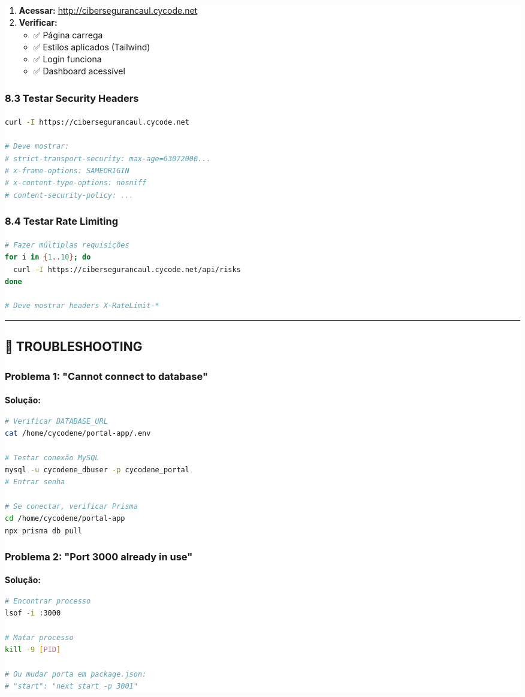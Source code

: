 1. **Acessar:** http://cibersegurancaul.cycode.net
2. **Verificar:**
   - ✅ Página carrega
   - ✅ Estilos aplicados (Tailwind)
   - ✅ Login funciona
   - ✅ Dashboard acessível

### 8.3 Testar Security Headers

```bash
curl -I https://cibersegurancaul.cycode.net

# Deve mostrar:
# strict-transport-security: max-age=63072000...
# x-frame-options: SAMEORIGIN
# x-content-type-options: nosniff
# content-security-policy: ...
```

### 8.4 Testar Rate Limiting

```bash
# Fazer múltiplas requisições
for i in {1..10}; do
  curl -I https://cibersegurancaul.cycode.net/api/risks
done

# Deve mostrar headers X-RateLimit-*
```

---

## 🐛 TROUBLESHOOTING

### Problema 1: "Cannot connect to database"

**Solução:**
```bash
# Verificar DATABASE_URL
cat /home/cycodene/portal-app/.env

# Testar conexão MySQL
mysql -u cycodene_dbuser -p cycodene_portal
# Entrar senha

# Se conectar, verificar Prisma
cd /home/cycodene/portal-app
npx prisma db pull
```

### Problema 2: "Port 3000 already in use"

**Solução:**
```bash
# Encontrar processo
lsof -i :3000

# Matar processo
kill -9 [PID]

# Ou mudar porta em package.json:
# "start": "next start -p 3001"
```
